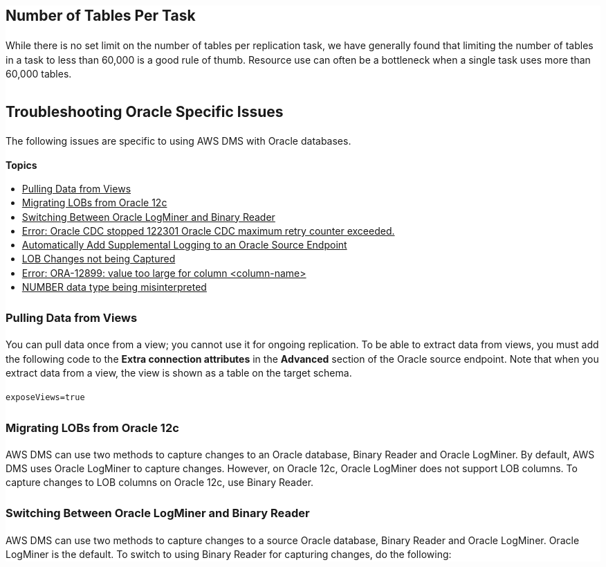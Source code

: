 ## Number of Tables Per Task<a name="CHAP_Troubleshooting.General.TableLimit"></a>

While there is no set limit on the number of tables per replication task, we have generally found that limiting the number of tables in a task to less than 60,000 is a good rule of thumb\. Resource use can often be a bottleneck when a single task uses more than 60,000 tables\. 

## Troubleshooting Oracle Specific Issues<a name="CHAP_Troubleshooting.Oracle"></a>

The following issues are specific to using AWS DMS with Oracle databases\.

**Topics**
+ [Pulling Data from Views](#CHAP_Troubleshooting.Oracle.Views)
+ [Migrating LOBs from Oracle 12c](#CHAP_Troubleshooting.Oracle.12cLOBs)
+ [Switching Between Oracle LogMiner and Binary Reader](#CHAP_Troubleshooting.Oracle.LogMinerBinaryReader)
+ [Error: Oracle CDC stopped 122301 Oracle CDC maximum retry counter exceeded\.](#CHAP_Troubleshooting.Oracle.CDCStopped)
+ [Automatically Add Supplemental Logging to an Oracle Source Endpoint](#CHAP_Troubleshooting.Oracle.AutoSupplLogging)
+ [LOB Changes not being Captured](#CHAP_Troubleshooting.Oracle.LOBChanges)
+ [Error: ORA\-12899: value too large for column <column\-name>](#CHAP_Troubleshooting.Oracle.ORA12899)
+ [NUMBER data type being misinterpreted](#CHAP_Troubleshooting.Oracle.Numbers)

### Pulling Data from Views<a name="CHAP_Troubleshooting.Oracle.Views"></a>

You can pull data once from a view; you cannot use it for ongoing replication\. To be able to extract data from views, you must add the following code to the **Extra connection attributes** in the **Advanced** section of the Oracle source endpoint\. Note that when you extract data from a view, the view is shown as a table on the target schema\.

```
exposeViews=true
```

### Migrating LOBs from Oracle 12c<a name="CHAP_Troubleshooting.Oracle.12cLOBs"></a>

AWS DMS can use two methods to capture changes to an Oracle database, Binary Reader and Oracle LogMiner\. By default, AWS DMS uses Oracle LogMiner to capture changes\. However, on Oracle 12c, Oracle LogMiner does not support LOB columns\. To capture changes to LOB columns on Oracle 12c, use Binary Reader\.

### Switching Between Oracle LogMiner and Binary Reader<a name="CHAP_Troubleshooting.Oracle.LogMinerBinaryReader"></a>

AWS DMS can use two methods to capture changes to a source Oracle database, Binary Reader and Oracle LogMiner\. Oracle LogMiner is the default\. To switch to using Binary Reader for capturing changes, do the following:
